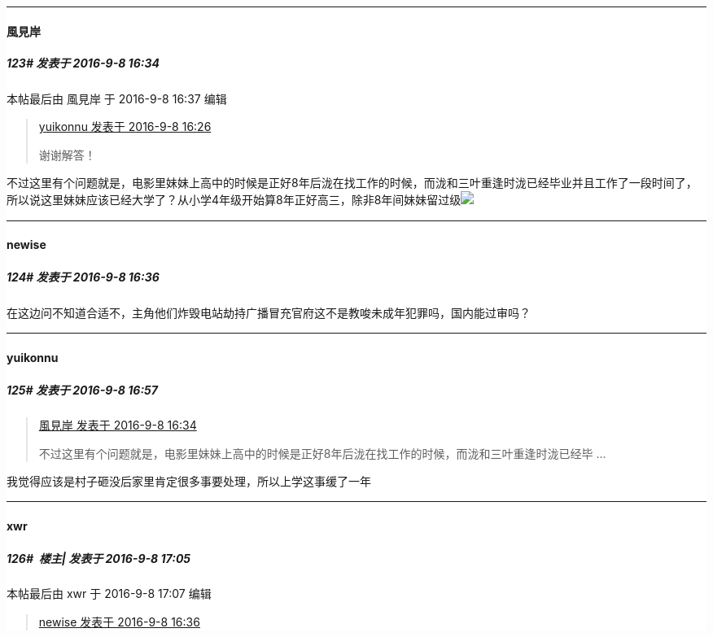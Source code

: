 *****

####  風見岸  
##### 123#       发表于 2016-9-8 16:34



 本帖最后由 風見岸 于 2016-9-8 16:37 编辑 
<blockquote><a href="httphttps://bbs.saraba1st.com/2b/forum.php?mod=redirect&amp;goto=findpost&amp;pid=33520057&amp;ptid=1296766" target="_blank">yuikonnu 发表于 2016-9-8 16:26</a>

谢谢解答！</blockquote>

不过这里有个问题就是，电影里妹妹上高中的时候是正好8年后泷在找工作的时候，而泷和三叶重逢时泷已经毕业并且工作了一段时间了，所以说这里妹妹应该已经大学了？从小学4年级开始算8年正好高三，除非8年间妹妹留过级<img src="https://static.saraba1st.com/image/smiley/face/91.gif" referrerpolicy="no-referrer">







*****

####  newise  
##### 124#       发表于 2016-9-8 16:36




在这边问不知道合适不，主角他们炸毁电站劫持广播冒充官府这不是教唆未成年犯罪吗，国内能过审吗？







*****

####  yuikonnu  
##### 125#       发表于 2016-9-8 16:57



<blockquote><a href="httphttps://bbs.saraba1st.com/2b/forum.php?mod=redirect&amp;goto=findpost&amp;pid=33520140&amp;ptid=1296766" target="_blank">風見岸 发表于 2016-9-8 16:34</a>

不过这里有个问题就是，电影里妹妹上高中的时候是正好8年后泷在找工作的时候，而泷和三叶重逢时泷已经毕 ...</blockquote>
我觉得应该是村子砸没后家里肯定很多事要处理，所以上学这事缓了一年







*****

####  xwr  
##### 126#         楼主| 发表于 2016-9-8 17:05



 本帖最后由 xwr 于 2016-9-8 17:07 编辑 
<blockquote><a href="httphttps://bbs.saraba1st.com/2b/forum.php?mod=redirect&amp;goto=findpost&amp;pid=33520175&amp;ptid=1296766" target="_blank">newise 发表于 2016-9-8 16:36</a>
